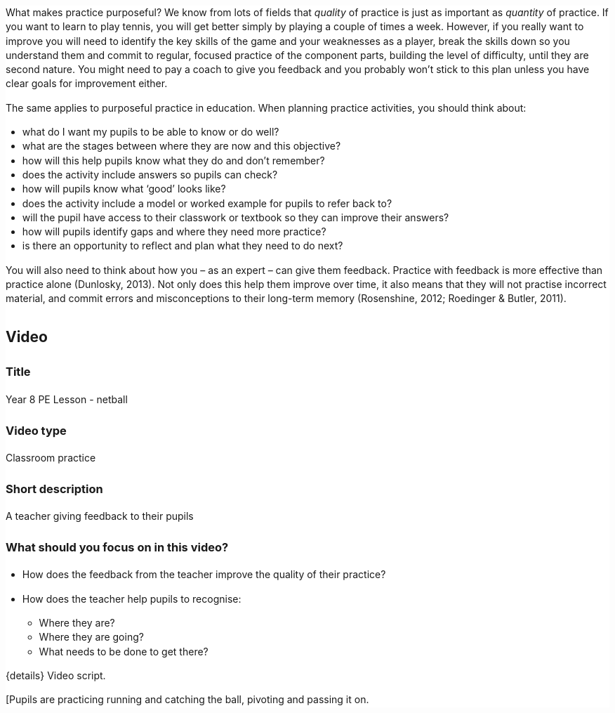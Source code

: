 What makes practice purposeful? We know from lots of fields that _quality_ of practice is just as important as _quantity_ of practice. If you want to learn to play tennis, you will get better simply by playing a couple of times a week. However, if you really want to improve you will need to identify the key skills of the game and your weaknesses as a player, break the skills down so you understand them and commit to regular, focused practice of the component parts, building the level of difficulty, until they are second nature. You might need to pay a coach to give you feedback and you probably won’t stick to this plan unless you have clear goals for improvement either.

The same applies to purposeful practice in education. When planning practice activities, you should think about:

- what do I want my pupils to be able to know or do well?
- what are the stages between where they are now and this objective?
- how will this help pupils know what they do and don’t remember?
- does the activity include answers so pupils can check?
- how will pupils know what ‘good’ looks like?
- does the activity include a model or worked example for pupils to refer back to?
- will the pupil have access to their classwork or textbook so they can improve their answers?
- how will pupils identify gaps and where they need more practice?
- is there an opportunity to reflect and plan what they need to do next?

You will also need to think about how you – as an expert – can give them feedback. Practice with feedback is more effective than practice alone (Dunlosky, 2013). Not only does this help them improve over time, it also means that they will not practise incorrect material, and commit errors and misconceptions to their long-term memory (Rosenshine, 2012; Roedinger & Butler, 2011).

## Video

### Title

Year 8 PE Lesson - netball

### Video type

Classroom practice

### Short description

A teacher giving feedback to their pupils

### What should you focus on in this video?

- How does the feedback from the teacher improve the quality of their practice?

- How does the teacher help pupils to recognise:

  - Where they are?
  - Where they are going?
  - What needs to be done to get there?

{details}
Video script.

<span style="font-weight: 400;">
  [Pupils are practicing running and catching the ball, pivoting and passing it
  on. 
</span>
